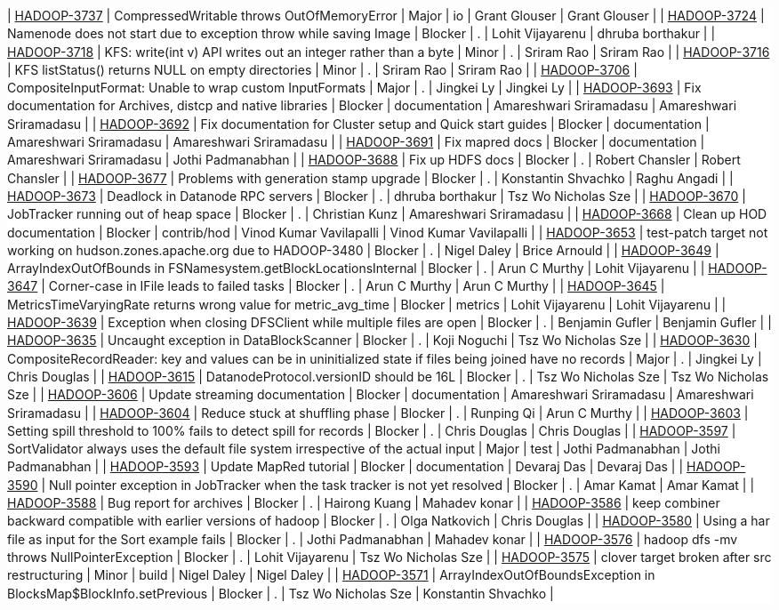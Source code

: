 | [HADOOP-3737](https://issues.apache.org/jira/browse/HADOOP-3737) | CompressedWritable throws OutOfMemoryError |  Major | io | Grant Glouser | Grant Glouser |
| [HADOOP-3724](https://issues.apache.org/jira/browse/HADOOP-3724) | Namenode does not start due to exception throw while saving Image |  Blocker | . | Lohit Vijayarenu | dhruba borthakur |
| [HADOOP-3718](https://issues.apache.org/jira/browse/HADOOP-3718) | KFS: write(int v) API writes out an integer rather than a byte |  Minor | . | Sriram Rao | Sriram Rao |
| [HADOOP-3716](https://issues.apache.org/jira/browse/HADOOP-3716) | KFS listStatus() returns NULL on empty directories |  Minor | . | Sriram Rao | Sriram Rao |
| [HADOOP-3706](https://issues.apache.org/jira/browse/HADOOP-3706) | CompositeInputFormat: Unable to wrap custom InputFormats |  Major | . | Jingkei Ly | Jingkei Ly |
| [HADOOP-3693](https://issues.apache.org/jira/browse/HADOOP-3693) | Fix documentation for Archives, distcp and native libraries |  Blocker | documentation | Amareshwari Sriramadasu | Amareshwari Sriramadasu |
| [HADOOP-3692](https://issues.apache.org/jira/browse/HADOOP-3692) | Fix documentation for Cluster setup and Quick start guides |  Blocker | documentation | Amareshwari Sriramadasu | Amareshwari Sriramadasu |
| [HADOOP-3691](https://issues.apache.org/jira/browse/HADOOP-3691) | Fix mapred docs |  Blocker | documentation | Amareshwari Sriramadasu | Jothi Padmanabhan |
| [HADOOP-3688](https://issues.apache.org/jira/browse/HADOOP-3688) | Fix up HDFS docs |  Blocker | . | Robert Chansler | Robert Chansler |
| [HADOOP-3677](https://issues.apache.org/jira/browse/HADOOP-3677) | Problems with generation stamp upgrade |  Blocker | . | Konstantin Shvachko | Raghu Angadi |
| [HADOOP-3673](https://issues.apache.org/jira/browse/HADOOP-3673) | Deadlock in Datanode RPC servers |  Blocker | . | dhruba borthakur | Tsz Wo Nicholas Sze |
| [HADOOP-3670](https://issues.apache.org/jira/browse/HADOOP-3670) | JobTracker running out of heap space |  Blocker | . | Christian Kunz | Amareshwari Sriramadasu |
| [HADOOP-3668](https://issues.apache.org/jira/browse/HADOOP-3668) | Clean up HOD documentation |  Blocker | contrib/hod | Vinod Kumar Vavilapalli | Vinod Kumar Vavilapalli |
| [HADOOP-3653](https://issues.apache.org/jira/browse/HADOOP-3653) | test-patch target not working on hudson.zones.apache.org due to HADOOP-3480 |  Blocker | . | Nigel Daley | Brice Arnould |
| [HADOOP-3649](https://issues.apache.org/jira/browse/HADOOP-3649) | ArrayIndexOutOfBounds in FSNamesystem.getBlockLocationsInternal |  Blocker | . | Arun C Murthy | Lohit Vijayarenu |
| [HADOOP-3647](https://issues.apache.org/jira/browse/HADOOP-3647) | Corner-case in IFile leads to failed tasks |  Blocker | . | Arun C Murthy | Arun C Murthy |
| [HADOOP-3645](https://issues.apache.org/jira/browse/HADOOP-3645) | MetricsTimeVaryingRate returns wrong value for metric\_avg\_time |  Blocker | metrics | Lohit Vijayarenu | Lohit Vijayarenu |
| [HADOOP-3639](https://issues.apache.org/jira/browse/HADOOP-3639) | Exception when closing DFSClient while multiple files are open |  Blocker | . | Benjamin Gufler | Benjamin Gufler |
| [HADOOP-3635](https://issues.apache.org/jira/browse/HADOOP-3635) | Uncaught exception in DataBlockScanner |  Blocker | . | Koji Noguchi | Tsz Wo Nicholas Sze |
| [HADOOP-3630](https://issues.apache.org/jira/browse/HADOOP-3630) | CompositeRecordReader: key and values can be in uninitialized state if files being joined have no records |  Major | . | Jingkei Ly | Chris Douglas |
| [HADOOP-3615](https://issues.apache.org/jira/browse/HADOOP-3615) | DatanodeProtocol.versionID should be 16L |  Blocker | . | Tsz Wo Nicholas Sze | Tsz Wo Nicholas Sze |
| [HADOOP-3606](https://issues.apache.org/jira/browse/HADOOP-3606) | Update streaming documentation |  Blocker | documentation | Amareshwari Sriramadasu | Amareshwari Sriramadasu |
| [HADOOP-3604](https://issues.apache.org/jira/browse/HADOOP-3604) | Reduce stuck at shuffling phase |  Blocker | . | Runping Qi | Arun C Murthy |
| [HADOOP-3603](https://issues.apache.org/jira/browse/HADOOP-3603) | Setting spill threshold to 100% fails to detect spill for records |  Blocker | . | Chris Douglas | Chris Douglas |
| [HADOOP-3597](https://issues.apache.org/jira/browse/HADOOP-3597) | SortValidator always uses the default file system irrespective of the actual input |  Major | test | Jothi Padmanabhan | Jothi Padmanabhan |
| [HADOOP-3593](https://issues.apache.org/jira/browse/HADOOP-3593) | Update MapRed tutorial |  Blocker | documentation | Devaraj Das | Devaraj Das |
| [HADOOP-3590](https://issues.apache.org/jira/browse/HADOOP-3590) | Null pointer exception in JobTracker when the task tracker is not yet resolved |  Blocker | . | Amar Kamat | Amar Kamat |
| [HADOOP-3588](https://issues.apache.org/jira/browse/HADOOP-3588) | Bug report for archives |  Blocker | . | Hairong Kuang | Mahadev konar |
| [HADOOP-3586](https://issues.apache.org/jira/browse/HADOOP-3586) | keep combiner backward compatible with earlier versions of hadoop |  Blocker | . | Olga Natkovich | Chris Douglas |
| [HADOOP-3580](https://issues.apache.org/jira/browse/HADOOP-3580) | Using a har file as input for the Sort example fails |  Blocker | . | Jothi Padmanabhan | Mahadev konar |
| [HADOOP-3576](https://issues.apache.org/jira/browse/HADOOP-3576) | hadoop dfs -mv throws NullPointerException |  Blocker | . | Lohit Vijayarenu | Tsz Wo Nicholas Sze |
| [HADOOP-3575](https://issues.apache.org/jira/browse/HADOOP-3575) | clover target broken after src restructuring |  Minor | build | Nigel Daley | Nigel Daley |
| [HADOOP-3571](https://issues.apache.org/jira/browse/HADOOP-3571) | ArrayIndexOutOfBoundsException in BlocksMap$BlockInfo.setPrevious |  Blocker | . | Tsz Wo Nicholas Sze | Konstantin Shvachko |